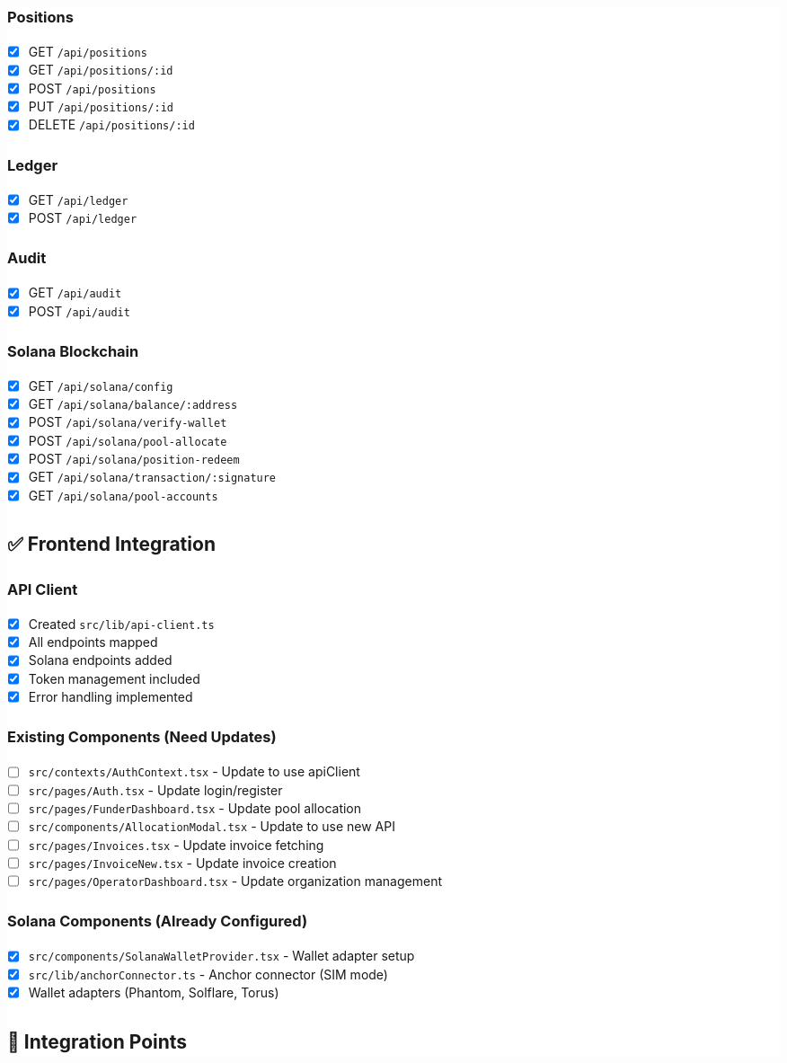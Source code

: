 ### Positions
- [x] GET `/api/positions`
- [x] GET `/api/positions/:id`
- [x] POST `/api/positions`
- [x] PUT `/api/positions/:id`
- [x] DELETE `/api/positions/:id`

### Ledger
- [x] GET `/api/ledger`
- [x] POST `/api/ledger`

### Audit
- [x] GET `/api/audit`
- [x] POST `/api/audit`

### Solana Blockchain
- [x] GET `/api/solana/config`
- [x] GET `/api/solana/balance/:address`
- [x] POST `/api/solana/verify-wallet`
- [x] POST `/api/solana/pool-allocate`
- [x] POST `/api/solana/position-redeem`
- [x] GET `/api/solana/transaction/:signature`
- [x] GET `/api/solana/pool-accounts`

## ✅ Frontend Integration

### API Client
- [x] Created `src/lib/api-client.ts`
- [x] All endpoints mapped
- [x] Solana endpoints added
- [x] Token management included
- [x] Error handling implemented

### Existing Components (Need Updates)
- [ ] `src/contexts/AuthContext.tsx` - Update to use apiClient
- [ ] `src/pages/Auth.tsx` - Update login/register
- [ ] `src/pages/FunderDashboard.tsx` - Update pool allocation
- [ ] `src/components/AllocationModal.tsx` - Update to use new API
- [ ] `src/pages/Invoices.tsx` - Update invoice fetching
- [ ] `src/pages/InvoiceNew.tsx` - Update invoice creation
- [ ] `src/pages/OperatorDashboard.tsx` - Update organization management

### Solana Components (Already Configured)
- [x] `src/components/SolanaWalletProvider.tsx` - Wallet adapter setup
- [x] `src/lib/anchorConnector.ts` - Anchor connector (SIM mode)
- [x] Wallet adapters (Phantom, Solflare, Torus)

## 🔧 Integration Points
